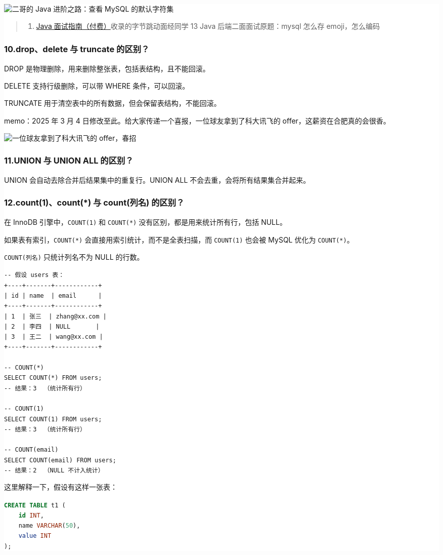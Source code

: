 ![二哥的 Java 进阶之路：查看 MySQL 的默认字符集](https://cdn.tobebetterjavaer.com/stutymore/mysql-20240418103116.png)

> 1. [Java 面试指南（付费）](https://javabetter.cn/zhishixingqiu/mianshi.html)收录的字节跳动面经同学 13 Java 后端二面面试原题：mysql 怎么存 emoji，怎么编码

### 10.drop、delete 与 truncate 的区别？

DROP 是物理删除，用来删除整张表，包括表结构，且不能回滚。

DELETE 支持行级删除，可以带 WHERE 条件，可以回滚。

TRUNCATE 用于清空表中的所有数据，但会保留表结构，不能回滚。

memo：2025 年 3 月 4 日修改至此。给大家传递一个喜报，一位球友拿到了科大讯飞的 offer，这薪资在合肥真的会很香。

![一位球友拿到了科大讯飞的 offer，春招](https://cdn.tobebetterjavaer.com/stutymore/mysql-20250304161556.png)

### 11.UNION 与 UNION ALL 的区别？

UNION 会自动去除合并后结果集中的重复行。UNION ALL 不会去重，会将所有结果集合并起来。

### 12.count(1)、count(\*) 与 count(列名) 的区别？

在 InnoDB 引擎中，`COUNT(1)` 和 `COUNT(*)` 没有区别，都是用来统计所有行，包括 NULL。

如果表有索引，`COUNT(*)` 会直接用索引统计，而不是全表扫描，而 `COUNT(1)` 也会被 MySQL 优化为 `COUNT(*)`。

`COUNT(列名)` 只统计列名不为 NULL 的行数。

```
-- 假设 users 表：
+----+-------+------------+
| id | name  | email      |
+----+-------+------------+
| 1  | 张三  | zhang@xx.com |
| 2  | 李四  | NULL       |
| 3  | 王二  | wang@xx.com |
+----+-------+------------+

-- COUNT(*)
SELECT COUNT(*) FROM users;
-- 结果：3  （统计所有行）

-- COUNT(1)
SELECT COUNT(1) FROM users;
-- 结果：3  （统计所有行）

-- COUNT(email)
SELECT COUNT(email) FROM users;
-- 结果：2  （NULL 不计入统计）
```

这里解释一下，假设有这样一张表：

```sql
CREATE TABLE t1 (
    id INT,
    name VARCHAR(50),
    value INT
);
```
